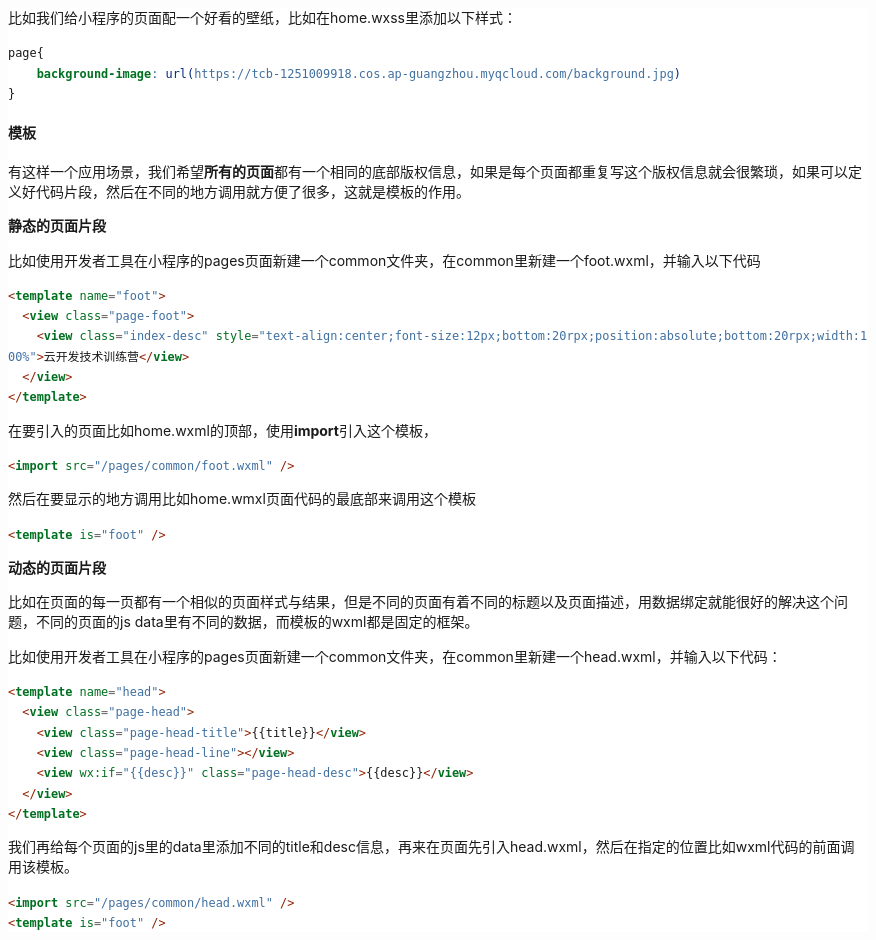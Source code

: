 

比如我们给小程序的页面配一个好看的壁纸，比如在home.wxss里添加以下样式：

```css
page{
    background-image: url(https://tcb-1251009918.cos.ap-guangzhou.myqcloud.com/background.jpg)
}
```

#### 模板

有这样一个应用场景，我们希望**所有的页面**都有一个相同的底部版权信息，如果是每个页面都重复写这个版权信息就会很繁琐，如果可以定义好代码片段，然后在不同的地方调用就方便了很多，这就是模板的作用。

**静态的页面片段**

比如使用开发者工具在小程序的pages页面新建一个common文件夹，在common里新建一个foot.wxml，并输入以下代码

```html
<template name="foot">
  <view class="page-foot">
    <view class="index-desc" style="text-align:center;font-size:12px;bottom:20rpx;position:absolute;bottom:20rpx;width:100%">云开发技术训练营</view>
  </view>
</template>
```

在要引入的页面比如home.wxml的顶部，使用**import**引入这个模板，

```html
<import src="/pages/common/foot.wxml" />
```

然后在要显示的地方调用比如home.wmxl页面代码的最底部来调用这个模板

```html
<template is="foot" />
```

**动态的页面片段**

比如在页面的每一页都有一个相似的页面样式与结果，但是不同的页面有着不同的标题以及页面描述，用数据绑定就能很好的解决这个问题，不同的页面的js data里有不同的数据，而模板的wxml都是固定的框架。

比如使用开发者工具在小程序的pages页面新建一个common文件夹，在common里新建一个head.wxml，并输入以下代码：

```html
<template name="head">
  <view class="page-head">
    <view class="page-head-title">{{title}}</view>
    <view class="page-head-line"></view>
    <view wx:if="{{desc}}" class="page-head-desc">{{desc}}</view>
  </view>
</template>
```

我们再给每个页面的js里的data里添加不同的title和desc信息，再来在页面先引入head.wxml，然后在指定的位置比如wxml代码的前面调用该模板。

```html
<import src="/pages/common/head.wxml" />
<template is="foot" />
```
